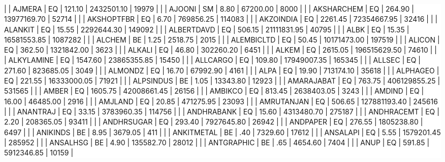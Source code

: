 |  | AJMERA | EQ | 121.10 | 2432501.10 | 19979 |
|  | AJOONI | SM | 8.80 | 67200.00 | 8000 |
|  | AKSHARCHEM | EQ | 264.90 | 13977169.70 | 52714 |
|  | AKSHOPTFBR | EQ | 6.70 | 769856.25 | 114083 |
|  | AKZOINDIA | EQ | 2261.45 | 72354667.95 | 32416 |
|  | ALANKIT | EQ | 15.55 | 2292644.30 | 149092 |
|  | ALBERTDAVD | EQ | 506.15 | 21111831.95 | 40795 |
|  | ALBK | EQ | 15.35 | 16581553.85 | 1087282 |
|  | ALCHEM | BE | 1.25 | 2518.75 | 2015 |
|  | ALEMBICLTD | EQ | 50.45 | 10171473.00 | 197519 |
|  | ALICON | EQ | 362.50 | 1321842.00 | 3623 |
|  | ALKALI | EQ | 46.80 | 302260.20 | 6451 |
|  | ALKEM | EQ | 2615.05 | 196515629.50 | 74610 |
|  | ALKYLAMINE | EQ | 1547.60 | 23865355.85 | 15450 |
|  | ALLCARGO | EQ | 109.80 | 17949007.35 | 165345 |
|  | ALLSEC | EQ | 271.60 | 823685.05 | 3049 |
|  | ALMONDZ | EQ | 16.70 | 67992.90 | 4161 |
|  | ALPA | EQ | 19.90 | 713174.10 | 35618 |
|  | ALPHAGEO | EQ | 221.55 | 16333000.05 | 71921 |
|  | ALPSINDUS | BE | 1.05 | 13343.80 | 12923 |
|  | AMARAJABAT | EQ | 763.75 | 406129855.25 | 531565 |
|  | AMBER | EQ | 1605.75 | 42008661.45 | 26156 |
|  | AMBIKCO | EQ | 813.45 | 2638403.05 | 3243 |
|  | AMDIND | EQ | 16.00 | 46485.00 | 2916 |
|  | AMJLAND | EQ | 20.85 | 471275.95 | 23093 |
|  | AMRUTANJAN | EQ | 506.65 | 127881193.40 | 245616 |
|  | ANANTRAJ | EQ | 33.15 | 3783960.35 | 114756 |
|  | ANDHRABANK | EQ | 15.60 | 4313480.70 | 275187 |
|  | ANDHRACEMT | EQ | 2.20 | 208365.05 | 93411 |
|  | ANDHRSUGAR | EQ | 293.40 | 7927645.80 | 26942 |
|  | ANDPAPER | EQ | 276.55 | 1805238.80 | 6497 |
|  | ANIKINDS | BE | 8.95 | 3679.05 | 411 |
|  | ANKITMETAL | BE | .40 | 7329.60 | 17612 |
|  | ANSALAPI | EQ | 5.55 | 1579201.45 | 285952 |
|  | ANSALHSG | BE | 4.90 | 135582.70 | 28012 |
|  | ANTGRAPHIC | BE | .65 | 4654.60 | 7404 |
|  | ANUP | EQ | 591.85 | 5912346.85 | 10159 |